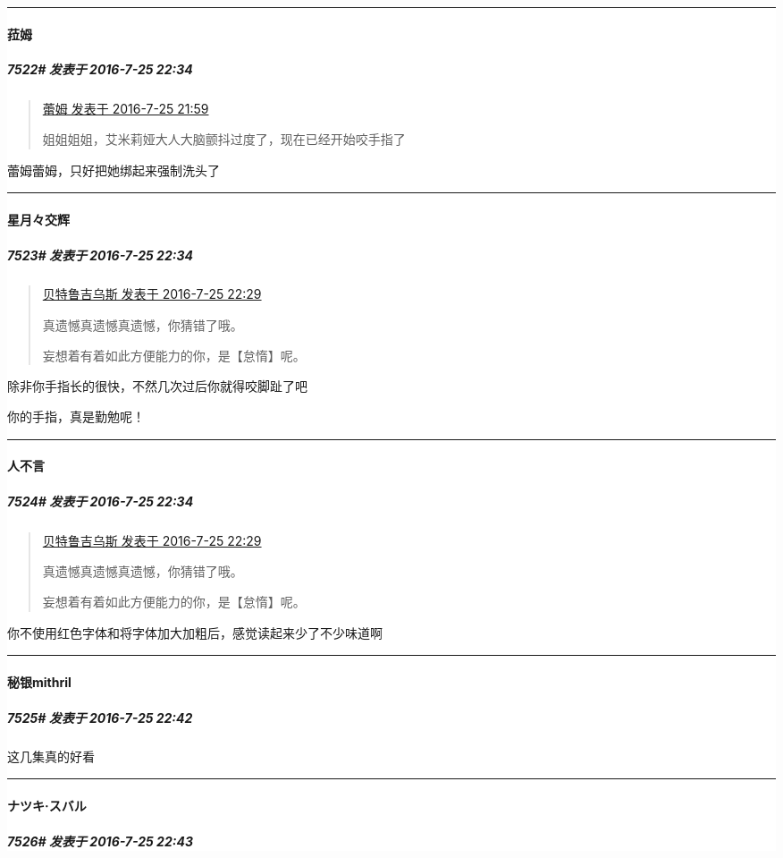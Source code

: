 
-----

####  菈姆  
##### 7522#       发表于 2016-7-25 22:34


<blockquote><a href="httphttps://bbs.saraba1st.com/2b/forum.php?mod=redirect&amp;goto=findpost&amp;pid=33061428&amp;ptid=1136113" target="_blank">蕾姆 发表于 2016-7-25 21:59</a>

姐姐姐姐，艾米莉娅大人大脑颤抖过度了，现在已经开始咬手指了</blockquote>
蕾姆蕾姆，只好把她绑起来强制洗头了


-----

####  星月々交辉  
##### 7523#       发表于 2016-7-25 22:34


<blockquote><a href="httphttps://bbs.saraba1st.com/2b/forum.php?mod=redirect&amp;goto=findpost&amp;pid=33061698&amp;ptid=1136113" target="_blank">贝特鲁吉乌斯 发表于 2016-7-25 22:29</a>

真遗憾真遗憾真遗憾，你猜错了哦。

妄想着有着如此方便能力的你，是【怠惰】呢。</blockquote>
除非你手指长的很快，不然几次过后你就得咬脚趾了吧

你的手指，真是勤勉呢！


-----

####  人不言  
##### 7524#       发表于 2016-7-25 22:34


<blockquote><a href="httphttps://bbs.saraba1st.com/2b/forum.php?mod=redirect&amp;goto=findpost&amp;pid=33061698&amp;ptid=1136113" target="_blank">贝特鲁吉乌斯 发表于 2016-7-25 22:29</a>

真遗憾真遗憾真遗憾，你猜错了哦。

妄想着有着如此方便能力的你，是【怠惰】呢。</blockquote>
你不使用红色字体和将字体加大加粗后，感觉读起来少了不少味道啊


-----

####  秘银mithril  
##### 7525#       发表于 2016-7-25 22:42


这几集真的好看


-----

####  ナツキ·スバル  
##### 7526#       发表于 2016-7-25 22:43

